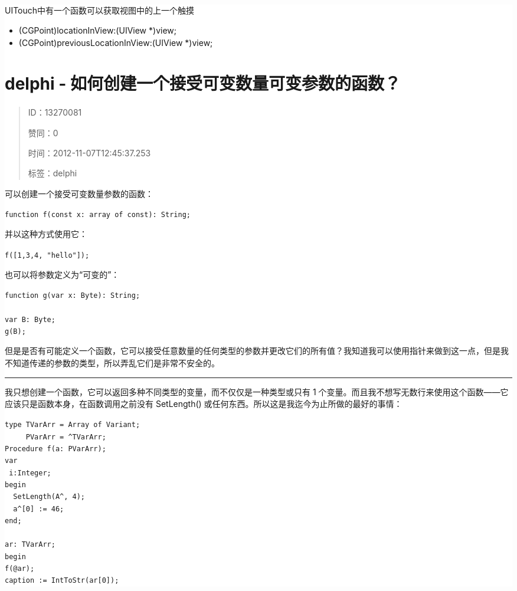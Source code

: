 UITouch中有一个函数可以获取视图中的上一个触摸

*   (CGPoint)locationInView:(UIView *)view;
*   (CGPoint)previousLocationInView:(UIView *)view;

# delphi - 如何创建一个接受可变数量可变参数的函数？

> ID：13270081
> 
> 赞同：0
> 
> 时间：2012-11-07T12:45:37.253
> 
> 标签：delphi

可以创建一个接受可变数量参数的函数：

```
function f(const x: array of const): String; 
```

并以这种方式使用它：

```
f([1,3,4, "hello"]); 
```

也可以将参数定义为“可变的”：

```
function g(var x: Byte): String;

var B: Byte;
g(B); 
```

但是是否有可能定义一个函数，它可以接受任意数量的任何类型的参数并更改它们的所有值？我知道我可以使用指针来做到这一点，但是我不知道传递的参数的类型，所以弄乱它们是非常不安全的。

* * *

我只想创建一个函数，它可以返回多种不同类型的变量，而不仅仅是一种类型或只有 1 个变量。而且我不想写无数行来使用这个函数——它应该只是函数本身，在函数调用之前没有 SetLength() 或任何东西。所以这是我迄今为止所做的最好的事情：

```
type TVarArr = Array of Variant;
     PVarArr = ^TVarArr;
Procedure f(a: PVarArr);
var
 i:Integer;
begin
  SetLength(A^, 4);
  a^[0] := 46;
end;

ar: TVarArr;
begin
f(@ar);
caption := IntToStr(ar[0]); 
```
